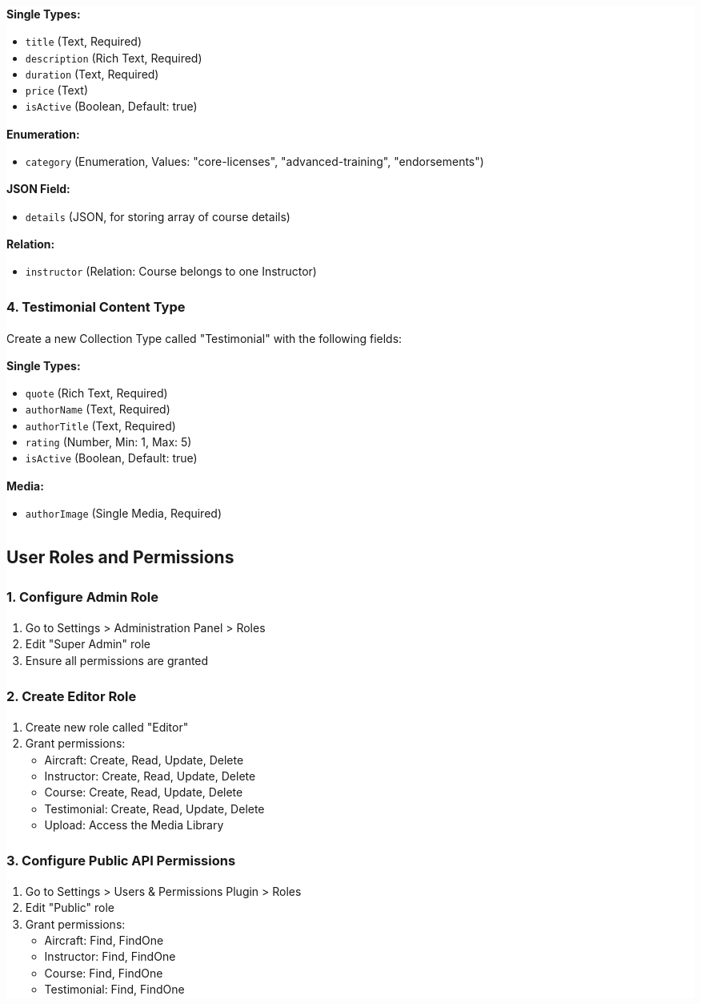 **Single Types:**
- `title` (Text, Required)
- `description` (Rich Text, Required)
- `duration` (Text, Required)
- `price` (Text)
- `isActive` (Boolean, Default: true)

**Enumeration:**
- `category` (Enumeration, Values: "core-licenses", "advanced-training", "endorsements")

**JSON Field:**
- `details` (JSON, for storing array of course details)

**Relation:**
- `instructor` (Relation: Course belongs to one Instructor)

### 4. Testimonial Content Type

Create a new Collection Type called "Testimonial" with the following fields:

**Single Types:**
- `quote` (Rich Text, Required)
- `authorName` (Text, Required)
- `authorTitle` (Text, Required)
- `rating` (Number, Min: 1, Max: 5)
- `isActive` (Boolean, Default: true)

**Media:**
- `authorImage` (Single Media, Required)

## User Roles and Permissions

### 1. Configure Admin Role

1. Go to Settings > Administration Panel > Roles
2. Edit "Super Admin" role
3. Ensure all permissions are granted

### 2. Create Editor Role

1. Create new role called "Editor"
2. Grant permissions:
   - Aircraft: Create, Read, Update, Delete
   - Instructor: Create, Read, Update, Delete
   - Course: Create, Read, Update, Delete
   - Testimonial: Create, Read, Update, Delete
   - Upload: Access the Media Library

### 3. Configure Public API Permissions

1. Go to Settings > Users & Permissions Plugin > Roles
2. Edit "Public" role
3. Grant permissions:
   - Aircraft: Find, FindOne
   - Instructor: Find, FindOne
   - Course: Find, FindOne
   - Testimonial: Find, FindOne

